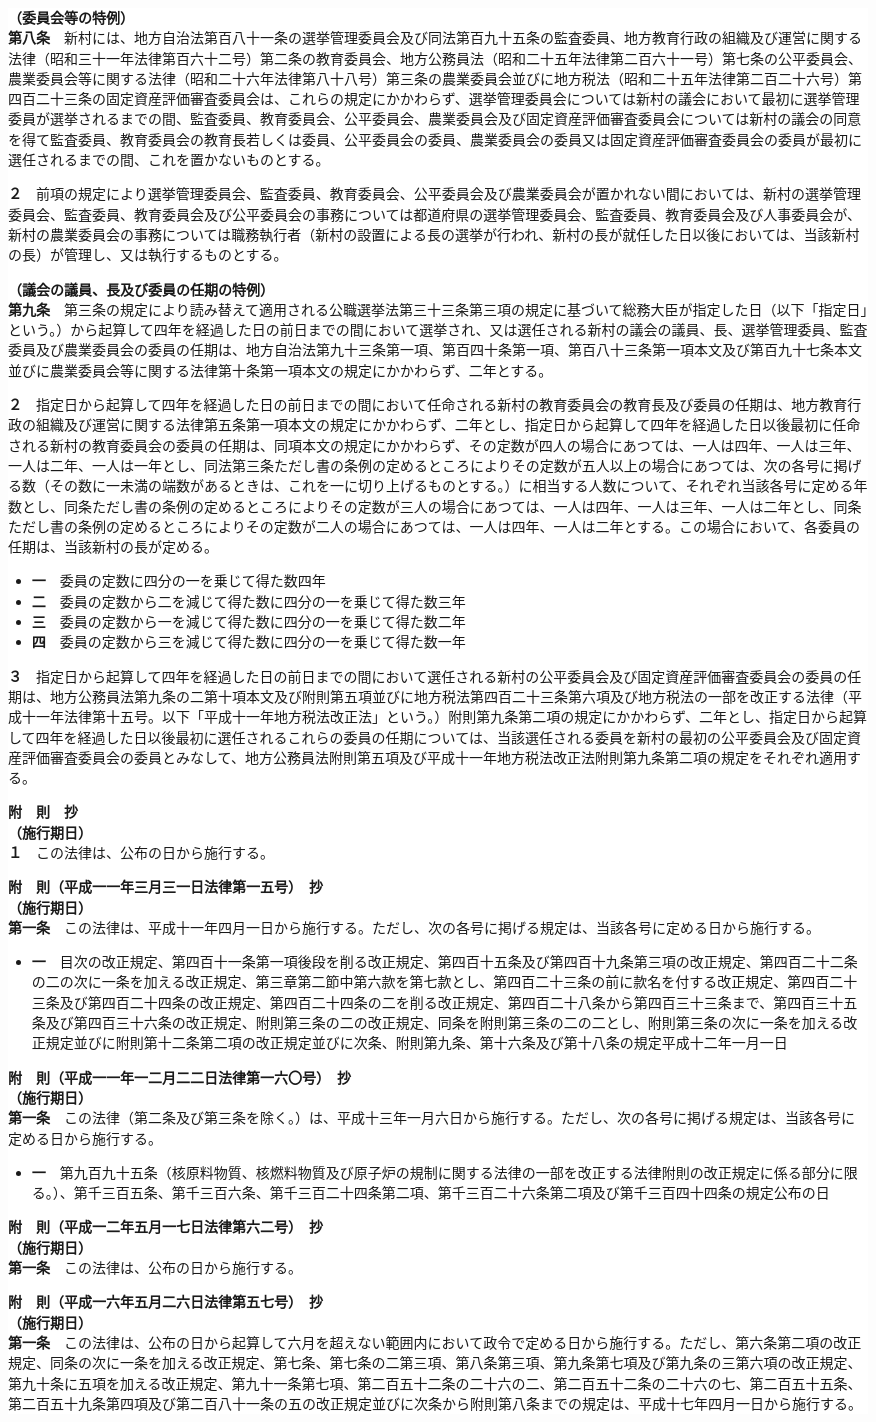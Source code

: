 **（委員会等の特例）**  
**第八条**　新村には、地方自治法第百八十一条の選挙管理委員会及び同法第百九十五条の監査委員、地方教育行政の組織及び運営に関する法律（昭和三十一年法律第百六十二号）第二条の教育委員会、地方公務員法（昭和二十五年法律第二百六十一号）第七条の公平委員会、農業委員会等に関する法律（昭和二十六年法律第八十八号）第三条の農業委員会並びに地方税法（昭和二十五年法律第二百二十六号）第四百二十三条の固定資産評価審査委員会は、これらの規定にかかわらず、選挙管理委員会については新村の議会において最初に選挙管理委員が選挙されるまでの間、監査委員、教育委員会、公平委員会、農業委員会及び固定資産評価審査委員会については新村の議会の同意を得て監査委員、教育委員会の教育長若しくは委員、公平委員会の委員、農業委員会の委員又は固定資産評価審査委員会の委員が最初に選任されるまでの間、これを置かないものとする。  
  
**２**　前項の規定により選挙管理委員会、監査委員、教育委員会、公平委員会及び農業委員会が置かれない間においては、新村の選挙管理委員会、監査委員、教育委員会及び公平委員会の事務については都道府県の選挙管理委員会、監査委員、教育委員会及び人事委員会が、新村の農業委員会の事務については職務執行者（新村の設置による長の選挙が行われ、新村の長が就任した日以後においては、当該新村の長）が管理し、又は執行するものとする。  
  
**（議会の議員、長及び委員の任期の特例）**  
**第九条**　第三条の規定により読み替えて適用される公職選挙法第三十三条第三項の規定に基づいて総務大臣が指定した日（以下「指定日」という。）から起算して四年を経過した日の前日までの間において選挙され、又は選任される新村の議会の議員、長、選挙管理委員、監査委員及び農業委員会の委員の任期は、地方自治法第九十三条第一項、第百四十条第一項、第百八十三条第一項本文及び第百九十七条本文並びに農業委員会等に関する法律第十条第一項本文の規定にかかわらず、二年とする。  
  
**２**　指定日から起算して四年を経過した日の前日までの間において任命される新村の教育委員会の教育長及び委員の任期は、地方教育行政の組織及び運営に関する法律第五条第一項本文の規定にかかわらず、二年とし、指定日から起算して四年を経過した日以後最初に任命される新村の教育委員会の委員の任期は、同項本文の規定にかかわらず、その定数が四人の場合にあつては、一人は四年、一人は三年、一人は二年、一人は一年とし、同法第三条ただし書の条例の定めるところによりその定数が五人以上の場合にあつては、次の各号に掲げる数（その数に一未満の端数があるときは、これを一に切り上げるものとする。）に相当する人数について、それぞれ当該各号に定める年数とし、同条ただし書の条例の定めるところによりその定数が三人の場合にあつては、一人は四年、一人は三年、一人は二年とし、同条ただし書の条例の定めるところによりその定数が二人の場合にあつては、一人は四年、一人は二年とする。この場合において、各委員の任期は、当該新村の長が定める。  
* **一**　委員の定数に四分の一を乗じて得た数四年  
* **二**　委員の定数から二を減じて得た数に四分の一を乗じて得た数三年  
* **三**　委員の定数から一を減じて得た数に四分の一を乗じて得た数二年  
* **四**　委員の定数から三を減じて得た数に四分の一を乗じて得た数一年  
  
**３**　指定日から起算して四年を経過した日の前日までの間において選任される新村の公平委員会及び固定資産評価審査委員会の委員の任期は、地方公務員法第九条の二第十項本文及び附則第五項並びに地方税法第四百二十三条第六項及び地方税法の一部を改正する法律（平成十一年法律第十五号。以下「平成十一年地方税法改正法」という。）附則第九条第二項の規定にかかわらず、二年とし、指定日から起算して四年を経過した日以後最初に選任されるこれらの委員の任期については、当該選任される委員を新村の最初の公平委員会及び固定資産評価審査委員会の委員とみなして、地方公務員法附則第五項及び平成十一年地方税法改正法附則第九条第二項の規定をそれぞれ適用する。  
  
**附　則　抄**  
**（施行期日）**  
**１**　この法律は、公布の日から施行する。  
  
**附　則（平成一一年三月三一日法律第一五号）　抄**  
**（施行期日）**  
**第一条**　この法律は、平成十一年四月一日から施行する。ただし、次の各号に掲げる規定は、当該各号に定める日から施行する。  
* **一**　目次の改正規定、第四百十一条第一項後段を削る改正規定、第四百十五条及び第四百十九条第三項の改正規定、第四百二十二条の二の次に一条を加える改正規定、第三章第二節中第六款を第七款とし、第四百二十三条の前に款名を付する改正規定、第四百二十三条及び第四百二十四条の改正規定、第四百二十四条の二を削る改正規定、第四百二十八条から第四百三十三条まで、第四百三十五条及び第四百三十六条の改正規定、附則第三条の二の改正規定、同条を附則第三条の二の二とし、附則第三条の次に一条を加える改正規定並びに附則第十二条第二項の改正規定並びに次条、附則第九条、第十六条及び第十八条の規定平成十二年一月一日  
  
**附　則（平成一一年一二月二二日法律第一六〇号）　抄**  
**（施行期日）**  
**第一条**　この法律（第二条及び第三条を除く。）は、平成十三年一月六日から施行する。ただし、次の各号に掲げる規定は、当該各号に定める日から施行する。  
* **一**　第九百九十五条（核原料物質、核燃料物質及び原子炉の規制に関する法律の一部を改正する法律附則の改正規定に係る部分に限る。）、第千三百五条、第千三百六条、第千三百二十四条第二項、第千三百二十六条第二項及び第千三百四十四条の規定公布の日  
  
**附　則（平成一二年五月一七日法律第六二号）　抄**  
**（施行期日）**  
**第一条**　この法律は、公布の日から施行する。  
  
**附　則（平成一六年五月二六日法律第五七号）　抄**  
**（施行期日）**  
**第一条**　この法律は、公布の日から起算して六月を超えない範囲内において政令で定める日から施行する。ただし、第六条第二項の改正規定、同条の次に一条を加える改正規定、第七条、第七条の二第三項、第八条第三項、第九条第七項及び第九条の三第六項の改正規定、第九十条に五項を加える改正規定、第九十一条第七項、第二百五十二条の二十六の二、第二百五十二条の二十六の七、第二百五十五条、第二百五十九条第四項及び第二百八十一条の五の改正規定並びに次条から附則第八条までの規定は、平成十七年四月一日から施行する。  
  